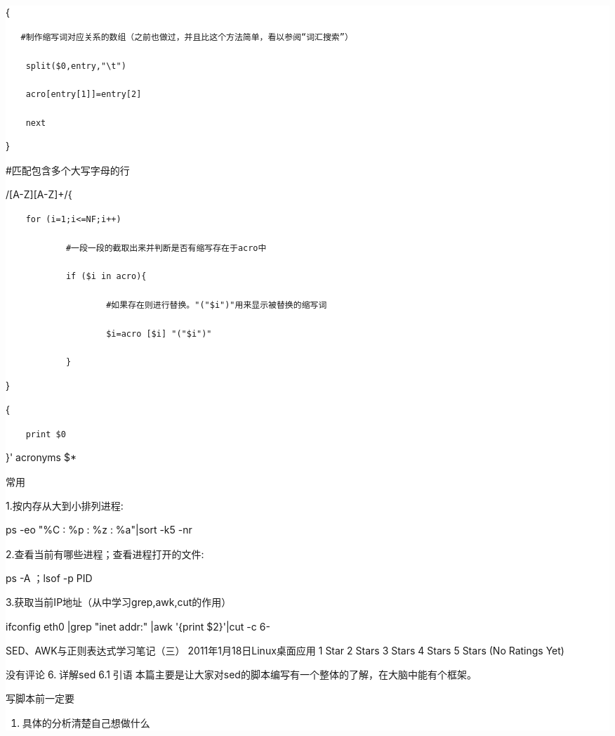 {

       #制作缩写词对应关系的数组（之前也做过，并且比这个方法简单，看以参阅“词汇搜索”）

        split($0,entry,"\t")

        acro[entry[1]]=entry[2]

        next

}

#匹配包含多个大写字母的行

/[A-Z][A-Z]+/{

        for (i=1;i<=NF;i++)

                #一段一段的截取出来并判断是否有缩写存在于acro中

                if ($i in acro){

                        #如果存在则进行替换。"("$i")"用来显示被替换的缩写词

                        $i=acro [$i] "("$i")"

                }

}

{

        print $0

}' acronyms $*

常用

1.按内存从大到小排列进程:  

ps -eo "%C : %p : %z : %a"|sort -k5 -nr

2.查看当前有哪些进程；查看进程打开的文件: 

ps -A ；lsof -p PID

 

3.获取当前IP地址（从中学习grep,awk,cut的作用）

ifconfig eth0 |grep "inet addr:" |awk '{print $2}'|cut -c 6-

SED、AWK与正则表达式学习笔记（三）
2011年1月18日Linux桌面应用
1 Star 2 Stars 3 Stars 4 Stars 5 Stars  (No Ratings Yet)

没有评论
6. 详解sed
6.1 引语
本篇主要是让大家对sed的脚本编写有一个整体的了解，在大脑中能有个框架。

写脚本前一定要

1. 具体的分析清楚自己想做什么
